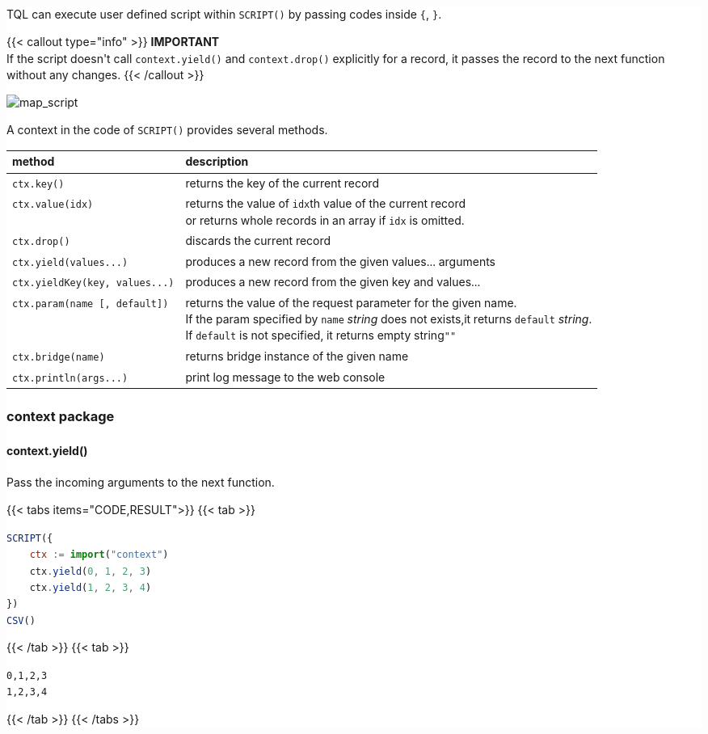 TQL can execute user defined script within `SCRIPT()` by passing codes inside `{`, `}`.

{{< callout type="info" >}}
<b>IMPORTANT</b><br/>
If the script doesn't call `context.yield()` and `context.drop()` explicitly for a record,
it passes the record to the next function without any changes.
{{< /callout >}}


![map_script](../img/map_script.jpg)

A context in the code of `SCRIPT()` provides several methods.

| method                |  description|
|:--------------------- | :----------------------------------------------------------------|
| `ctx.key()`           | returns the key of the current record                        |
| `ctx.value(idx)`      | returns the value of `idx`th value of the current record <br/>or returns whole records in an array if `idx` is omitted.   |
| `ctx.drop()`          | discards the current record                                 |
| `ctx.yield(values...)`| produces a new record from the given values... arguments    |
| `ctx.yieldKey(key, values...)`| produces a new record from the given key and values...   |
| `ctx.param(name [, default])` | returns the value of the request parameter for the given name.<br/>If the param specified by `name` *string* does not exists,it returns `default` *string*.<br/> If `default` is not specified, it returns empty string`""`   |
| `ctx.bridge(name)`    | returns bridge instance of the given name                        |
| `ctx.println(args...)`| print log message to the web console                             |

### context package

#### context.yield()

Pass the incoming arguments to the next function.

{{< tabs items="CODE,RESULT">}}
{{< tab >}}
```js {linenos=table,hl_lines=["3-4"],linenostart=1}
SCRIPT({
    ctx := import("context")
    ctx.yield(0, 1, 2, 3)
    ctx.yield(1, 2, 3, 4)
})
CSV()
```
{{< /tab >}}
{{< tab >}}
```csv
0,1,2,3
1,2,3,4
```
{{< /tab >}}
{{< /tabs >}}
